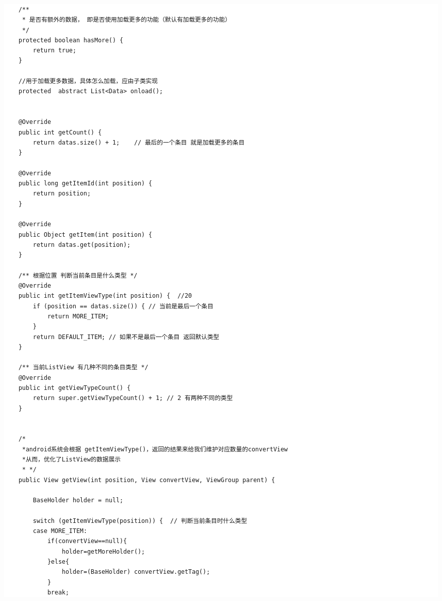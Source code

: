 		/**
		 * 是否有额外的数据， 即是否使用加载更多的功能（默认有加载更多的功能）
		 */
		protected boolean hasMore() {
			return true;
		}
		
		//用于加载更多数据，具体怎么加载，应由子类实现
		protected  abstract List<Data> onload();
		
		
		@Override
		public int getCount() {
			return datas.size() + 1;    // 最后的一个条目 就是加载更多的条目
		}
		
		@Override
		public long getItemId(int position) {
			return position;
		}
	
		@Override
		public Object getItem(int position) {
			return datas.get(position);
		}
	
		/** 根据位置 判断当前条目是什么类型 */
		@Override
		public int getItemViewType(int position) {  //20     
			if (position == datas.size()) { // 当前是最后一个条目
				return MORE_ITEM;
			}
			return DEFAULT_ITEM; // 如果不是最后一个条目 返回默认类型
		}
	
		/** 当前ListView 有几种不同的条目类型 */
		@Override
		public int getViewTypeCount() {
			return super.getViewTypeCount() + 1; // 2 有两种不同的类型
		}
	
	
		/*
		 *android系统会根据 getItemViewType()，返回的结果来给我们维护对应数量的convertView
		 *从而，优化了ListView的数据展示
		 * */
		public View getView(int position, View convertView, ViewGroup parent) {
			
			BaseHolder holder = null;
			
			switch (getItemViewType(position)) {  // 判断当前条目时什么类型
			case MORE_ITEM:     
				if(convertView==null){
					holder=getMoreHolder();
				}else{     
					holder=(BaseHolder) convertView.getTag();
				}
				break;
				